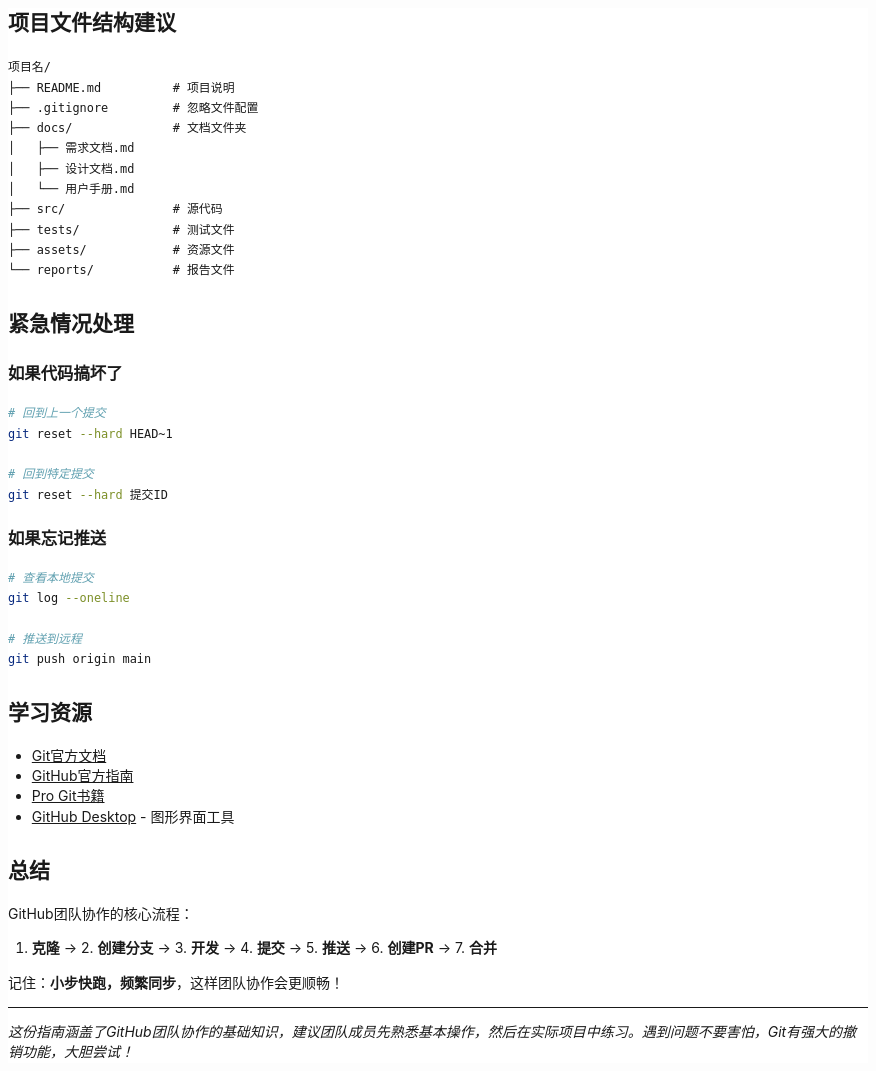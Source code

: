 ## 项目文件结构建议

```
项目名/
├── README.md          # 项目说明
├── .gitignore         # 忽略文件配置
├── docs/              # 文档文件夹
│   ├── 需求文档.md
│   ├── 设计文档.md
│   └── 用户手册.md
├── src/               # 源代码
├── tests/             # 测试文件
├── assets/            # 资源文件
└── reports/           # 报告文件
```

## 紧急情况处理

### 如果代码搞坏了
```bash
# 回到上一个提交
git reset --hard HEAD~1

# 回到特定提交
git reset --hard 提交ID
```

### 如果忘记推送
```bash
# 查看本地提交
git log --oneline

# 推送到远程
git push origin main
```

## 学习资源

- [Git官方文档](https://git-scm.com/doc)
- [GitHub官方指南](https://guides.github.com/)
- [Pro Git书籍](https://git-scm.com/book)
- [GitHub Desktop](https://desktop.github.com/) - 图形界面工具

## 总结

GitHub团队协作的核心流程：
1. **克隆** → 2. **创建分支** → 3. **开发** → 4. **提交** → 5. **推送** → 6. **创建PR** → 7. **合并**

记住：**小步快跑，频繁同步**，这样团队协作会更顺畅！

---
*这份指南涵盖了GitHub团队协作的基础知识，建议团队成员先熟悉基本操作，然后在实际项目中练习。遇到问题不要害怕，Git有强大的撤销功能，大胆尝试！*
